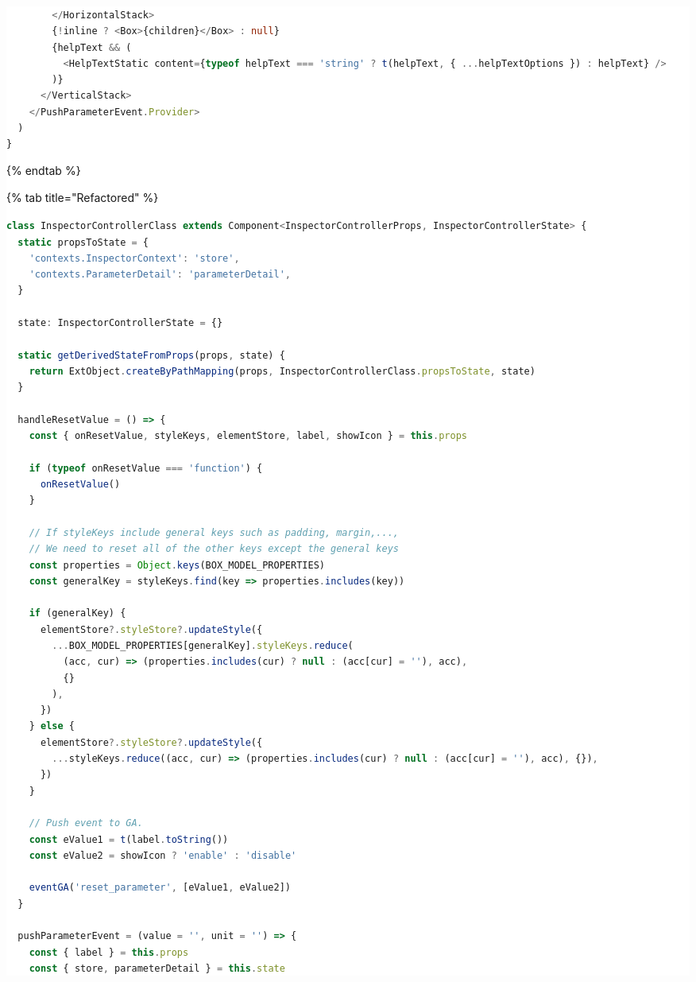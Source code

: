 ```typescript
        </HorizontalStack>
        {!inline ? <Box>{children}</Box> : null}
        {helpText && (
          <HelpTextStatic content={typeof helpText === 'string' ? t(helpText, { ...helpTextOptions }) : helpText} />
        )}
      </VerticalStack>
    </PushParameterEvent.Provider>
  )
}
```
{% endtab %}

{% tab title="Refactored" %}
```typescript
class InspectorControllerClass extends Component<InspectorControllerProps, InspectorControllerState> {
  static propsToState = {
    'contexts.InspectorContext': 'store',
    'contexts.ParameterDetail': 'parameterDetail',
  }

  state: InspectorControllerState = {}

  static getDerivedStateFromProps(props, state) {
    return ExtObject.createByPathMapping(props, InspectorControllerClass.propsToState, state)
  }

  handleResetValue = () => {
    const { onResetValue, styleKeys, elementStore, label, showIcon } = this.props

    if (typeof onResetValue === 'function') {
      onResetValue()
    }

    // If styleKeys include general keys such as padding, margin,...,
    // We need to reset all of the other keys except the general keys
    const properties = Object.keys(BOX_MODEL_PROPERTIES)
    const generalKey = styleKeys.find(key => properties.includes(key))

    if (generalKey) {
      elementStore?.styleStore?.updateStyle({
        ...BOX_MODEL_PROPERTIES[generalKey].styleKeys.reduce(
          (acc, cur) => (properties.includes(cur) ? null : (acc[cur] = ''), acc),
          {}
        ),
      })
    } else {
      elementStore?.styleStore?.updateStyle({
        ...styleKeys.reduce((acc, cur) => (properties.includes(cur) ? null : (acc[cur] = ''), acc), {}),
      })
    }

    // Push event to GA.
    const eValue1 = t(label.toString())
    const eValue2 = showIcon ? 'enable' : 'disable'

    eventGA('reset_parameter', [eValue1, eValue2])
  }

  pushParameterEvent = (value = '', unit = '') => {
    const { label } = this.props
    const { store, parameterDetail } = this.state
```